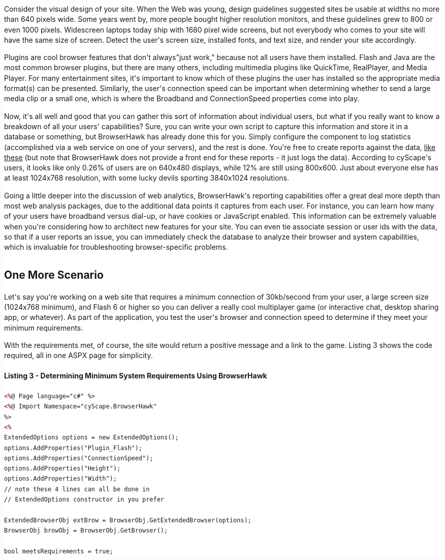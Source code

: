 Consider the visual design of your site. When the Web was young, design guidelines suggested sites be usable at widths no more than 640 pixels wide. Some years went by, more people bought higher resolution monitors, and these guidelines grew to 800 or even 1000 pixels. Widescreen laptops today ship with 1680 pixel wide screens, but not everybody who comes to your site will have the same size of screen. Detect the user's screen size, installed fonts, and text size, and render your site accordingly.

Plugins are cool browser features that don't always"just work," because not all users have them installed. Flash and Java are the most common browser plugins, but there are many others, including multimedia plugins like QuickTime, RealPlayer, and Media Player. For many entertainment sites, it's important to know which of these plugins the user has installed so the appropriate media format(s) can be presented. Similarly, the user's connection speed can be important when determining whether to send a large media clip or a small one, which is where the Broadband and ConnectionSpeed properties come into play.

Now, it's all well and good that you can gather this sort of information about individual users, but what if you really want to know a breakdown of all your users' capabilities? Sure, you can write your own script to capture this information and store it in a database or something, but BrowserHawk has already done this for you. Simply configure the component to log statistics (accomplished via a web service on one of your servers), and the rest is done. You're free to create reports against the data, [like these](http://www.cyscape.com/products/bhawk/reports/data/screensize.asp) (but note that BrowserHawk does not provide a front end for these reports - it just logs the data). According to cyScape's users, it looks like only 0.26% of users are on 640x480 displays, while 12% are still using 800x600. Just about everyone else has at least 1024x768 resolution, with some lucky devils sporting 3840x1024 resolutions.

Going a little deeper into the discussion of web analytics, BrowserHawk's reporting capabilities offer a great deal more depth than most web analysis packages, due to the additional data points it captures from each user. For instance, you can learn how many of your users have broadband versus dial-up, or have cookies or JavaScript enabled. This information can be extremely valuable when you're considering how to architect new features for your site. You can even tie associate session or user ids with the data, so that if a user reports an issue, you can immediately check the database to analyze their browser and system capabilities, which is invaluable for troubleshooting browser-specific problems.

## One More Scenario

Let's say you're working on a web site that requires a minimum connection of 30kb/second from your user, a large screen size (1024x768 minimum), and Flash 6 or higher so you can deliver a really cool multiplayer game (or interactive chat, desktop sharing app, or whatever). As part of the application, you test the user's browser and connection speed to determine if they meet your minimum requirements.

With the requirements met, of course, the site would return a positive message and a link to the game. Listing 3 shows the code required, all in one ASPX page for simplicity.

#### Listing 3 - Determining Minimum System Requirements Using BrowserHawk

```html
<%@ Page language="c#" %>
<%@ Import Namespace="cyScape.BrowserHawk"
%>
<%
ExtendedOptions options = new ExtendedOptions();
options.AddProperties("Plugin_Flash");
options.AddProperties("ConnectionSpeed");
options.AddProperties("Height");
options.AddProperties("Width");
// note these 4 lines can all be done in
// ExtendedOptions constructor in you prefer

ExtendedBrowserObj extBrow = BrowserObj.GetExtendedBrowser(options);
BrowserObj browObj = BrowserObj.GetBrowser();

bool meetsRequirements = true;
```